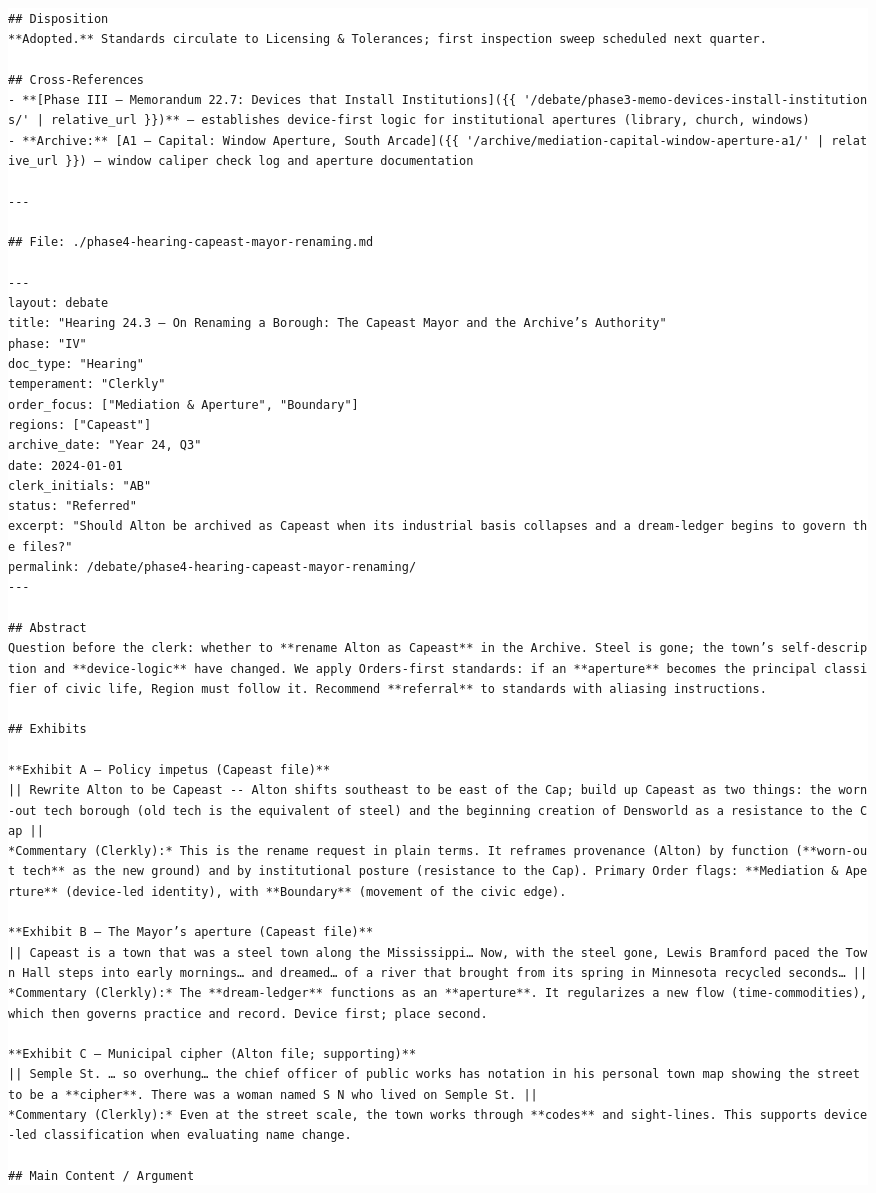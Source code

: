 ```
## Disposition
**Adopted.** Standards circulate to Licensing & Tolerances; first inspection sweep scheduled next quarter.

## Cross-References
- **[Phase III — Memorandum 22.7: Devices that Install Institutions]({{ '/debate/phase3-memo-devices-install-institutions/' | relative_url }})** — establishes device-first logic for institutional apertures (library, church, windows)
- **Archive:** [A1 — Capital: Window Aperture, South Arcade]({{ '/archive/mediation-capital-window-aperture-a1/' | relative_url }}) — window caliper check log and aperture documentation

---

## File: ./phase4-hearing-capeast-mayor-renaming.md

---
layout: debate
title: "Hearing 24.3 — On Renaming a Borough: The Capeast Mayor and the Archive’s Authority"
phase: "IV"
doc_type: "Hearing"
temperament: "Clerkly"
order_focus: ["Mediation & Aperture", "Boundary"]
regions: ["Capeast"]
archive_date: "Year 24, Q3"
date: 2024-01-01
clerk_initials: "AB"
status: "Referred"
excerpt: "Should Alton be archived as Capeast when its industrial basis collapses and a dream-ledger begins to govern the files?"
permalink: /debate/phase4-hearing-capeast-mayor-renaming/
---

## Abstract
Question before the clerk: whether to **rename Alton as Capeast** in the Archive. Steel is gone; the town’s self-description and **device-logic** have changed. We apply Orders-first standards: if an **aperture** becomes the principal classifier of civic life, Region must follow it. Recommend **referral** to standards with aliasing instructions.

## Exhibits

**Exhibit A — Policy impetus (Capeast file)**
|| Rewrite Alton to be Capeast -- Alton shifts southeast to be east of the Cap; build up Capeast as two things: the worn-out tech borough (old tech is the equivalent of steel) and the beginning creation of Densworld as a resistance to the Cap ||
*Commentary (Clerkly):* This is the rename request in plain terms. It reframes provenance (Alton) by function (**worn-out tech** as the new ground) and by institutional posture (resistance to the Cap). Primary Order flags: **Mediation & Aperture** (device-led identity), with **Boundary** (movement of the civic edge).

**Exhibit B — The Mayor’s aperture (Capeast file)**
|| Capeast is a town that was a steel town along the Mississippi… Now, with the steel gone, Lewis Bramford paced the Town Hall steps into early mornings… and dreamed… of a river that brought from its spring in Minnesota recycled seconds… ||
*Commentary (Clerkly):* The **dream-ledger** functions as an **aperture**. It regularizes a new flow (time-commodities), which then governs practice and record. Device first; place second.

**Exhibit C — Municipal cipher (Alton file; supporting)**
|| Semple St. … so overhung… the chief officer of public works has notation in his personal town map showing the street to be a **cipher**. There was a woman named S N who lived on Semple St. ||
*Commentary (Clerkly):* Even at the street scale, the town works through **codes** and sight-lines. This supports device-led classification when evaluating name change.

## Main Content / Argument
```